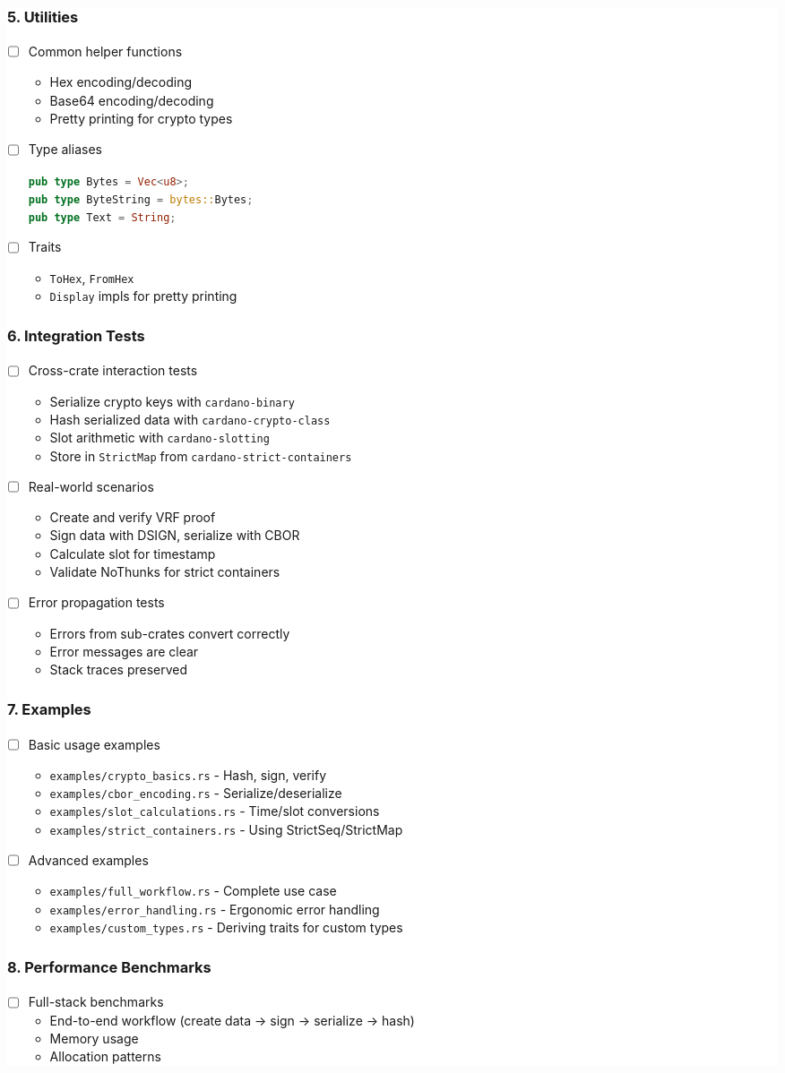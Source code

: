 ### 5. Utilities

- [ ] Common helper functions
  - Hex encoding/decoding
  - Base64 encoding/decoding
  - Pretty printing for crypto types

- [ ] Type aliases
  ```rust
  pub type Bytes = Vec<u8>;
  pub type ByteString = bytes::Bytes;
  pub type Text = String;
  ```

- [ ] Traits
  - `ToHex`, `FromHex`
  - `Display` impls for pretty printing

### 6. Integration Tests

- [ ] Cross-crate interaction tests
  - Serialize crypto keys with `cardano-binary`
  - Hash serialized data with `cardano-crypto-class`
  - Slot arithmetic with `cardano-slotting`
  - Store in `StrictMap` from `cardano-strict-containers`

- [ ] Real-world scenarios
  - Create and verify VRF proof
  - Sign data with DSIGN, serialize with CBOR
  - Calculate slot for timestamp
  - Validate NoThunks for strict containers

- [ ] Error propagation tests
  - Errors from sub-crates convert correctly
  - Error messages are clear
  - Stack traces preserved

### 7. Examples

- [ ] Basic usage examples
  - `examples/crypto_basics.rs` - Hash, sign, verify
  - `examples/cbor_encoding.rs` - Serialize/deserialize
  - `examples/slot_calculations.rs` - Time/slot conversions
  - `examples/strict_containers.rs` - Using StrictSeq/StrictMap

- [ ] Advanced examples
  - `examples/full_workflow.rs` - Complete use case
  - `examples/error_handling.rs` - Ergonomic error handling
  - `examples/custom_types.rs` - Deriving traits for custom types

### 8. Performance Benchmarks

- [ ] Full-stack benchmarks
  - End-to-end workflow (create data → sign → serialize → hash)
  - Memory usage
  - Allocation patterns

